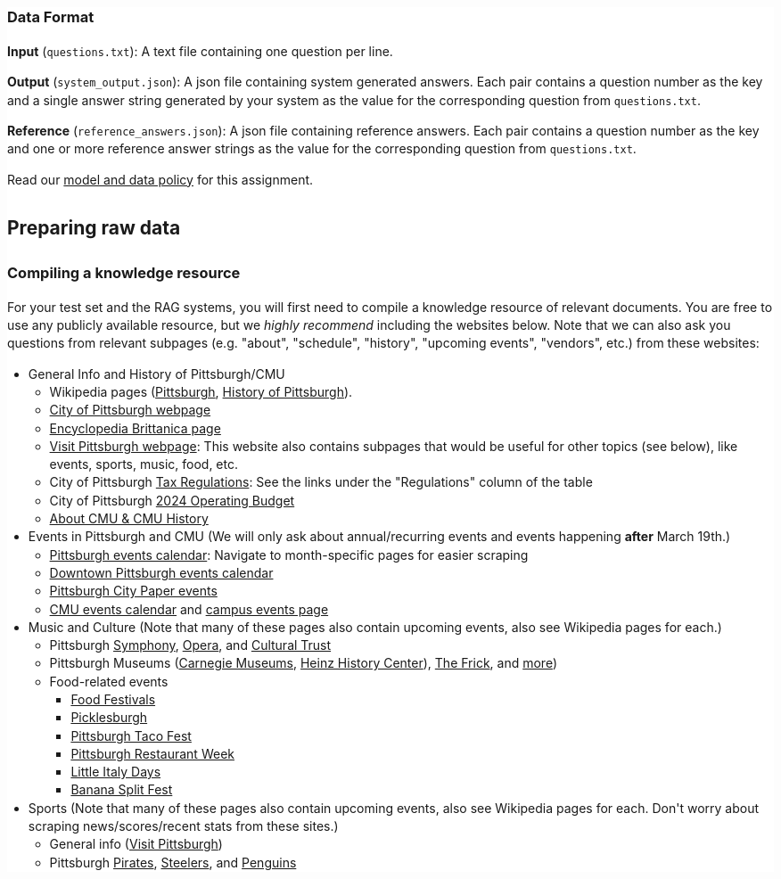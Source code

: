 ### Data Format

**Input** (`questions.txt`): A text file containing one question per line.

**Output** (`system_output.json`): A json file containing system generated answers. Each pair contains a question number as the key and a single answer string generated by your system as the value for the corresponding question from `questions.txt`.

**Reference** (`reference_answers.json`): A json file containing reference answers. Each pair contains a question number as the key and one or more reference answer strings as the value for the corresponding question from `questions.txt`.

Read our [model and data policy](#model-and-data-policy) for this assignment.

## Preparing raw data

### Compiling a knowledge resource

For your test set and the RAG systems, you will first need to compile a knowledge resource of relevant documents. You are free to use any publicly available resource, but we *highly recommend* including the websites below. Note that we can also ask you questions from relevant subpages (e.g. "about", "schedule", "history", "upcoming events", "vendors", etc.) from these websites:

+ General Info and History of Pittsburgh/CMU
    - Wikipedia pages ([Pittsburgh](https://en.wikipedia.org/wiki/Pittsburgh), [History of Pittsburgh](https://en.wikipedia.org/wiki/History_of_Pittsburgh)).
    - [City of Pittsburgh webpage](https://pittsburghpa.gov/index.html)
    - [Encyclopedia Brittanica page](https://www.britannica.com/place/Pittsburgh)
    - [Visit Pittsburgh webpage](https://www.visitpittsburgh.com): This website also contains subpages that would be useful for other topics (see below), like events, sports, music, food, etc.
    - City of Pittsburgh [Tax Regulations](https://pittsburghpa.gov/finance/tax-forms): See the links under the "Regulations" column of the table
    - City of Pittsburgh [2024 Operating Budget](https://apps.pittsburghpa.gov/redtail/images/23255_2024_Operating_Budget.pdf)
    - [About CMU & CMU History](https://www.cmu.edu/about/)
+ Events in Pittsburgh and CMU (We will only ask about annual/recurring events and events happening **after** March 19th.)
    - [Pittsburgh events calendar](https://pittsburgh.events): Navigate to month-specific pages for easier scraping
    - [Downtown Pittsburgh events calendar](https://downtownpittsburgh.com/events/)
    - [Pittsburgh City Paper events](https://www.pghcitypaper.com/pittsburgh/EventSearch?v=d)
    - [CMU events calendar](https://events.cmu.edu) and [campus events page](https://www.cmu.edu/engage/alumni/events/campus/index.html)
+ Music and Culture (Note that many of these pages also contain upcoming events, also see Wikipedia pages for each.)
    - Pittsburgh [Symphony](https://www.pittsburghsymphony.org), [Opera](https://pittsburghopera.org), and [Cultural Trust](https://trustarts.org)
    - Pittsburgh Museums ([Carnegie Museums](https://carnegiemuseums.org), [Heinz History Center](https://www.heinzhistorycenter.org)), [The Frick](https://www.thefrickpittsburgh.org), and [more](https://en.wikipedia.org/wiki/List_of_museums_in_Pittsburgh))
    - Food-related events 
        - [Food Festivals](https://www.visitpittsburgh.com/events-festivals/food-festivals/)
        - [Picklesburgh](https://www.picklesburgh.com/)
        - [Pittsburgh Taco Fest](https://www.pghtacofest.com/)
        - [Pittsburgh Restaurant Week](https://pittsburghrestaurantweek.com/)
        - [Little Italy Days](https://littleitalydays.com)
        - [Banana Split Fest](https://bananasplitfest.com)
+ Sports (Note that many of these pages also contain upcoming events, also see Wikipedia pages for each. Don't worry about scraping news/scores/recent stats from these sites.)
    - General info ([Visit Pittsburgh](https://www.visitpittsburgh.com/things-to-do/pittsburgh-sports-teams/))
    - Pittsburgh [Pirates](https://www.mlb.com/pirates), [Steelers](https://www.steelers.com), and [Penguins](https://www.nhl.com/penguins/)
